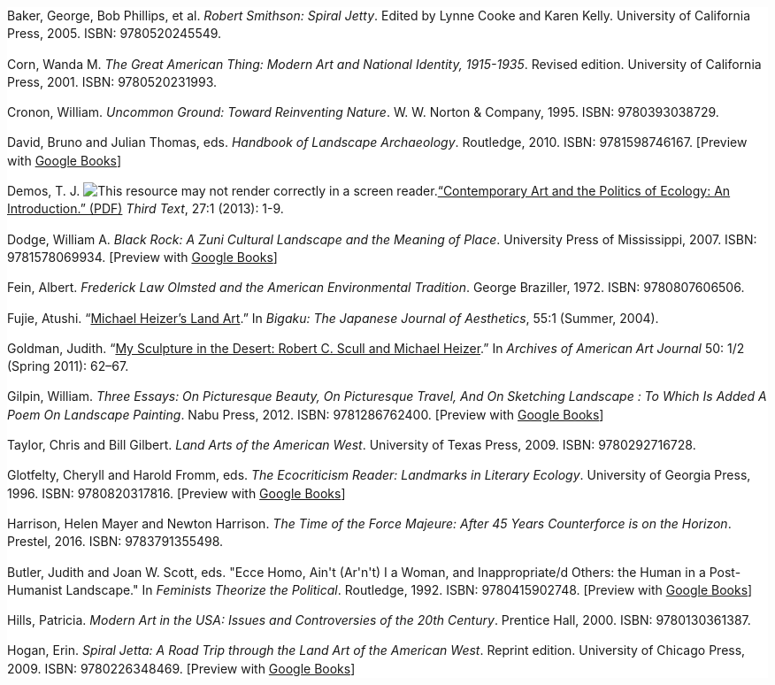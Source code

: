 Baker, George, Bob Phillips, et al. _Robert Smithson: Spiral Jetty_. Edited by Lynne Cooke and Karen Kelly. University of California Press, 2005. ISBN: 9780520245549.

Corn, Wanda M. _The Great American Thing: Modern Art and National Identity, 1915-1935_. Revised edition. University of California Press, 2001. ISBN: 9780520231993.

Cronon, William. _Uncommon Ground: Toward Reinventing Nature_. W. W. Norton & Company, 1995. ISBN: 9780393038729.

David, Bruno and Julian Thomas, eds. _Handbook of Landscape Archaeology_. Routledge, 2010. ISBN: 9781598746167. \[Preview with [Google Books](https://books.google.com/books?id=y7JJDAAAQBAJ&lpg=PP1&dq=Handbook%20of%20Landscape%20Archaeology&pg=PP1#v=onepage&q&f=false)\]

Demos, T. J. ![This resource may not render correctly in a screen reader.](/images/inacessible.gif)[“Contemporary Art and the Politics of Ecology: An Introduction.” (PDF)](https://creativeecologies.sites.ucsc.edu/wp-content/uploads/sites/196/2015/07/Demos-Intro-Third-Text.pdf) _Third Text_, 27:1 (2013): 1-9.

Dodge, William A. _Black Rock: A Zuni Cultural Landscape and the Meaning of Place_. University Press of Mississippi, 2007. ISBN: 9781578069934. \[Preview with [Google Books](https://books.google.com/books?id=EPyfJXhddTAC&lpg=PP1&dq=Black%20Rock%3A%20A%20Zuni%20Cultural%20Landscape%20and%20the%20Meaning%20of%20Place&pg=PP1#v=onepage&q&f=false)\]

Fein, Albert. _Frederick Law Olmsted and the American Environmental Tradition_. George Braziller, 1972. ISBN: 9780807606506.

Fujie, Atushi. “[Michael Heizer’s Land Art](https://philpapers.org/rec/FUJMHL).” In _Bigaku: The Japanese Journal of Aesthetics_, 55:1 (Summer, 2004).

Goldman, Judith. “[My Sculpture in the Desert: Robert C. Scull and Michael Heizer](http://www.journals.uchicago.edu/doi/abs/10.1086/aaa.50.1_2.23025824).” In _Archives of American Art Journal_ 50: 1/2 (Spring 2011): 62–67.

Gilpin, William. _Three Essays: On Picturesque Beauty, On Picturesque Travel, And On Sketching Landscape : To Which Is Added A Poem On Landscape Painting_. Nabu Press, 2012. ISBN: 9781286762400. \[Preview with [Google Books](https://books.google.com/books?id=5kwJAAAAQAAJ&dq=Three%20Essays%3A%20On%20Picturesque%20Beauty&pg=PP7#v=onepage&q&f=false)\]

Taylor, Chris and Bill Gilbert. _Land Arts of the American West_. University of Texas Press, 2009. ISBN: 9780292716728.

Glotfelty, Cheryll and Harold Fromm, eds. _The Ecocriticism Reader: Landmarks in Literary Ecology_. University of Georgia Press, 1996. ISBN: 9780820317816. \[Preview with [Google Books](https://books.google.com/books?id=eJj4RlFKWCoC&lpg=PP1&dq=The%20Ecocriticism%20Reader%3A%20Landmarks%20in%20Literary%20%20Ecology&pg=PP1#v=onepage&q&f=false)\]

Harrison, Helen Mayer and Newton Harrison. _The Time of the Force Majeure: After 45 Years Counterforce is on the Horizon_. Prestel, 2016. ISBN: 9783791355498.

Butler, Judith and Joan W. Scott, eds. "Ecce Homo, Ain't (Ar'n't) I a Woman, and Inappropriate/d Others: the Human in a Post-Humanist Landscape." In _Feminists Theorize the Political_. Routledge, 1992. ISBN: 9780415902748. \[Preview with [Google Books](https://books.google.com/books?id=9EjFBQAAQBAJ&lpg=PP1&dq=Feminists%20Theorize%20the%20Political&pg=PT128#v=onepage&q&f=false)\]

Hills, Patricia. _Modern Art in the USA: Issues and Controversies of the 20th Century_. Prentice Hall, 2000. ISBN: 9780130361387.

Hogan, Erin. _Spiral Jetta: A Road Trip through the Land Art of the American West_. Reprint edition. University of Chicago Press, 2009. ISBN: 9780226348469. \[Preview with [Google Books](https://books.google.com/books?id=E0Mbe9DnGkQC&lpg=PP1&dq=Spiral%20Jetta%3A%20A%20Road%20Trip%20through%20the%20Land%20Art%20of%20the%20American%20West&pg=PP1#v=onepage&q&f=false)\]
